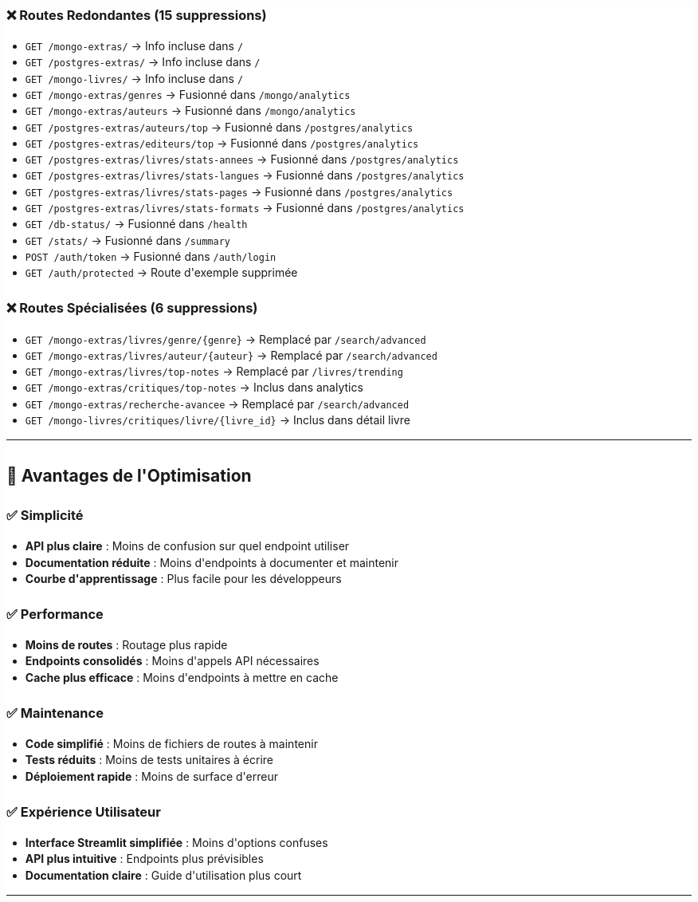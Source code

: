 ### ❌ **Routes Redondantes (15 suppressions)**
- `GET /mongo-extras/` → Info incluse dans `/`
- `GET /postgres-extras/` → Info incluse dans `/`
- `GET /mongo-livres/` → Info incluse dans `/`
- `GET /mongo-extras/genres` → Fusionné dans `/mongo/analytics`
- `GET /mongo-extras/auteurs` → Fusionné dans `/mongo/analytics`
- `GET /postgres-extras/auteurs/top` → Fusionné dans `/postgres/analytics`
- `GET /postgres-extras/editeurs/top` → Fusionné dans `/postgres/analytics`
- `GET /postgres-extras/livres/stats-annees` → Fusionné dans `/postgres/analytics`
- `GET /postgres-extras/livres/stats-langues` → Fusionné dans `/postgres/analytics`
- `GET /postgres-extras/livres/stats-pages` → Fusionné dans `/postgres/analytics`
- `GET /postgres-extras/livres/stats-formats` → Fusionné dans `/postgres/analytics`
- `GET /db-status/` → Fusionné dans `/health`
- `GET /stats/` → Fusionné dans `/summary`
- `POST /auth/token` → Fusionné dans `/auth/login`
- `GET /auth/protected` → Route d'exemple supprimée

### ❌ **Routes Spécialisées (6 suppressions)**
- `GET /mongo-extras/livres/genre/{genre}` → Remplacé par `/search/advanced`
- `GET /mongo-extras/livres/auteur/{auteur}` → Remplacé par `/search/advanced`
- `GET /mongo-extras/livres/top-notes` → Remplacé par `/livres/trending`
- `GET /mongo-extras/critiques/top-notes` → Inclus dans analytics
- `GET /mongo-extras/recherche-avancee` → Remplacé par `/search/advanced`
- `GET /mongo-livres/critiques/livre/{livre_id}` → Inclus dans détail livre

---

## 🎯 **Avantages de l'Optimisation**

### ✅ **Simplicité**
- **API plus claire** : Moins de confusion sur quel endpoint utiliser
- **Documentation réduite** : Moins d'endpoints à documenter et maintenir
- **Courbe d'apprentissage** : Plus facile pour les développeurs

### ✅ **Performance**
- **Moins de routes** : Routage plus rapide
- **Endpoints consolidés** : Moins d'appels API nécessaires
- **Cache plus efficace** : Moins d'endpoints à mettre en cache

### ✅ **Maintenance**
- **Code simplifié** : Moins de fichiers de routes à maintenir
- **Tests réduits** : Moins de tests unitaires à écrire
- **Déploiement rapide** : Moins de surface d'erreur

### ✅ **Expérience Utilisateur**
- **Interface Streamlit simplifiée** : Moins d'options confuses
- **API plus intuitive** : Endpoints plus prévisibles
- **Documentation claire** : Guide d'utilisation plus court

---